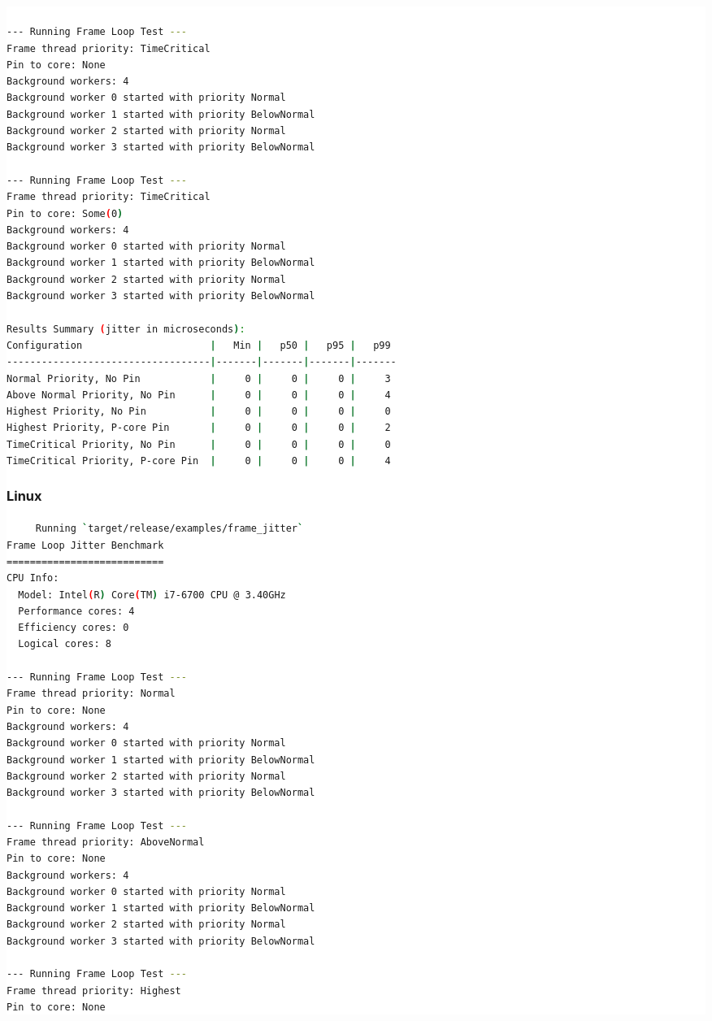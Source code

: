 ```bash

--- Running Frame Loop Test ---
Frame thread priority: TimeCritical
Pin to core: None
Background workers: 4
Background worker 0 started with priority Normal
Background worker 1 started with priority BelowNormal
Background worker 2 started with priority Normal
Background worker 3 started with priority BelowNormal

--- Running Frame Loop Test ---
Frame thread priority: TimeCritical
Pin to core: Some(0)
Background workers: 4
Background worker 0 started with priority Normal
Background worker 1 started with priority BelowNormal
Background worker 2 started with priority Normal
Background worker 3 started with priority BelowNormal

Results Summary (jitter in microseconds):
Configuration                      |   Min |   p50 |   p95 |   p99
-----------------------------------|-------|-------|-------|-------
Normal Priority, No Pin            |     0 |     0 |     0 |     3
Above Normal Priority, No Pin      |     0 |     0 |     0 |     4
Highest Priority, No Pin           |     0 |     0 |     0 |     0
Highest Priority, P-core Pin       |     0 |     0 |     0 |     2
TimeCritical Priority, No Pin      |     0 |     0 |     0 |     0
TimeCritical Priority, P-core Pin  |     0 |     0 |     0 |     4
```

### Linux

```bash
     Running `target/release/examples/frame_jitter`
Frame Loop Jitter Benchmark
===========================
CPU Info:
  Model: Intel(R) Core(TM) i7-6700 CPU @ 3.40GHz
  Performance cores: 4
  Efficiency cores: 0
  Logical cores: 8

--- Running Frame Loop Test ---
Frame thread priority: Normal
Pin to core: None
Background workers: 4
Background worker 0 started with priority Normal
Background worker 1 started with priority BelowNormal
Background worker 2 started with priority Normal
Background worker 3 started with priority BelowNormal

--- Running Frame Loop Test ---
Frame thread priority: AboveNormal
Pin to core: None
Background workers: 4
Background worker 0 started with priority Normal
Background worker 1 started with priority BelowNormal
Background worker 2 started with priority Normal
Background worker 3 started with priority BelowNormal

--- Running Frame Loop Test ---
Frame thread priority: Highest
Pin to core: None
```